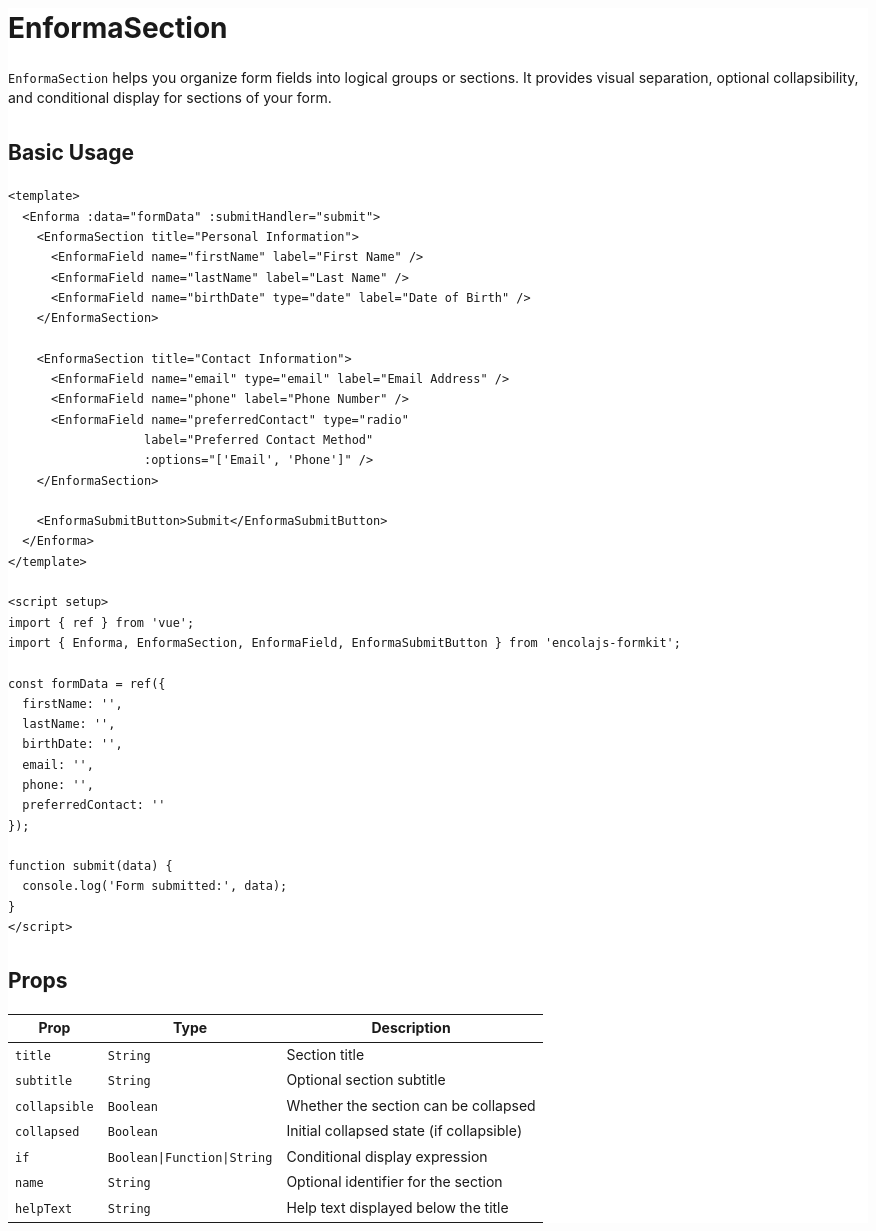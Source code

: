 # EnformaSection

`EnformaSection` helps you organize form fields into logical groups or sections. It provides visual separation, optional collapsibility, and conditional display for sections of your form.

## Basic Usage

```vue
<template>
  <Enforma :data="formData" :submitHandler="submit">
    <EnformaSection title="Personal Information">
      <EnformaField name="firstName" label="First Name" />
      <EnformaField name="lastName" label="Last Name" />
      <EnformaField name="birthDate" type="date" label="Date of Birth" />
    </EnformaSection>
    
    <EnformaSection title="Contact Information">
      <EnformaField name="email" type="email" label="Email Address" />
      <EnformaField name="phone" label="Phone Number" />
      <EnformaField name="preferredContact" type="radio" 
                   label="Preferred Contact Method"
                   :options="['Email', 'Phone']" />
    </EnformaSection>
    
    <EnformaSubmitButton>Submit</EnformaSubmitButton>
  </Enforma>
</template>

<script setup>
import { ref } from 'vue';
import { Enforma, EnformaSection, EnformaField, EnformaSubmitButton } from 'encolajs-formkit';

const formData = ref({
  firstName: '',
  lastName: '',
  birthDate: '',
  email: '',
  phone: '',
  preferredContact: ''
});

function submit(data) {
  console.log('Form submitted:', data);
}
</script>
```

## Props

| Prop | Type | Description |
|------|------|-------------|
| `title` | `String` | Section title |
| `subtitle` | `String` | Optional section subtitle |
| `collapsible` | `Boolean` | Whether the section can be collapsed |
| `collapsed` | `Boolean` | Initial collapsed state (if collapsible) |
| `if` | `Boolean\|Function\|String` | Conditional display expression |
| `name` | `String` | Optional identifier for the section |
| `helpText` | `String` | Help text displayed below the title |